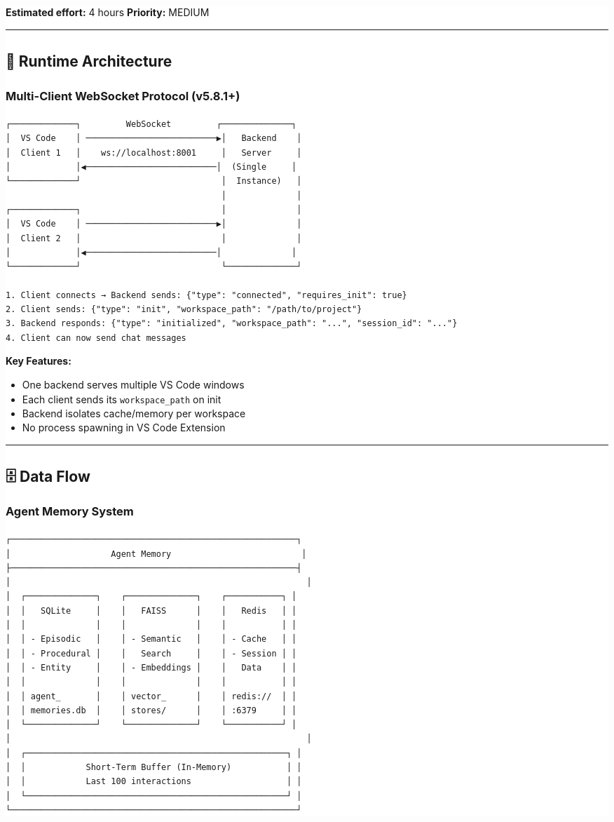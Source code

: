 **Estimated effort:** 4 hours
**Priority:** MEDIUM

---

## 🏃 Runtime Architecture

### Multi-Client WebSocket Protocol (v5.8.1+)

```
┌─────────────┐         WebSocket         ┌──────────────┐
│  VS Code    │ ──────────────────────────▶│   Backend    │
│  Client 1   │    ws://localhost:8001     │   Server     │
│             │◀──────────────────────────│  (Single     │
└─────────────┘                            │  Instance)   │
                                           │              │
┌─────────────┐                            │              │
│  VS Code    │ ──────────────────────────▶│              │
│  Client 2   │                            │              │
│             │◀──────────────────────────│              │
└─────────────┘                            └──────────────┘

1. Client connects → Backend sends: {"type": "connected", "requires_init": true}
2. Client sends: {"type": "init", "workspace_path": "/path/to/project"}
3. Backend responds: {"type": "initialized", "workspace_path": "...", "session_id": "..."}
4. Client can now send chat messages
```

**Key Features:**
- One backend serves multiple VS Code windows
- Each client sends its `workspace_path` on init
- Backend isolates cache/memory per workspace
- No process spawning in VS Code Extension

---

## 🗄️ Data Flow

### Agent Memory System

```
┌─────────────────────────────────────────────────────────┐
│                    Agent Memory                          │
├─────────────────────────────────────────────────────────┤
│                                                           │
│  ┌──────────────┐    ┌──────────────┐    ┌───────────┐ │
│  │   SQLite     │    │   FAISS      │    │   Redis   │ │
│  │              │    │              │    │           │ │
│  │ - Episodic   │    │ - Semantic   │    │ - Cache   │ │
│  │ - Procedural │    │   Search     │    │ - Session │ │
│  │ - Entity     │    │ - Embeddings │    │   Data    │ │
│  │              │    │              │    │           │ │
│  │ agent_       │    │ vector_      │    │ redis://  │ │
│  │ memories.db  │    │ stores/      │    │ :6379     │ │
│  └──────────────┘    └──────────────┘    └───────────┘ │
│                                                           │
│  ┌────────────────────────────────────────────────────┐ │
│  │            Short-Term Buffer (In-Memory)           │ │
│  │            Last 100 interactions                   │ │
│  └────────────────────────────────────────────────────┘ │
└─────────────────────────────────────────────────────────┘
```
